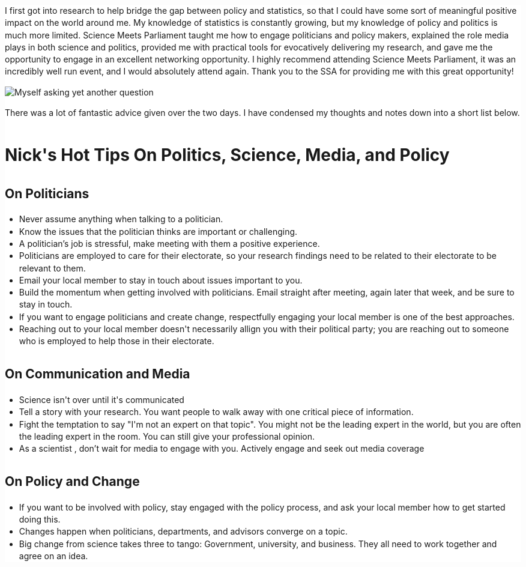 I first got into research to help bridge the gap between policy and statistics, so that I could have some sort of meaningful positive impact on the world around me. My knowledge of statistics is constantly growing, but my knowledge of policy and politics is much more limited. Science Meets Parliament taught me how to engage politicians and policy makers, explained the role media plays in both science and politics, provided me with practical tools for evocatively delivering my research, and gave me the opportunity to engage in an excellent networking opportunity. I highly recommend attending Science Meets Parliament, it was an incredibly well run event, and I would absolutely attend again. Thank you to the SSA for providing me with this great opportunity!

<p>
<div style="height: auto">
<img src="https://njtierney.updog.co/img/njt-smp2016.png" alt="Myself asking yet another question" style="width: 100%;max-height: 100%" />
</div>
</p>

There was a lot of fantastic advice given over the two days. I have condensed my thoughts and notes down into a short list below.

# Nick's Hot Tips On Politics, Science, Media, and Policy

## On Politicians

- Never assume anything when talking to a politician.
- Know the issues that the politician thinks are important or challenging.
- A politician’s job is stressful, make meeting with them a positive experience.
- Politicians are employed to care for their electorate, so your research findings need to be related to their electorate to be relevant to them.
- Email your local member to stay in touch about issues important to you.
- Build the momentum when getting involved with politicians. Email straight after meeting, again later that week, and be sure to stay in touch.
- If you want to engage politicians and create change, respectfully engaging your local member is one of the best approaches.
- Reaching out to your local member doesn't necessarily allign you with their political party; you are reaching out to someone who is employed to help those in their electorate.

## On Communication and Media

-	Science isn't over until it's communicated
-	Tell a story with your research. You want people to walk away with one critical piece of information.
-	Fight the temptation to say "I'm not an expert on that topic". You might not be the leading expert in the world, but you are often the leading expert in the room. You can still give your professional opinion.
-	As a scientist , don’t wait for media to engage with you. Actively engage and seek out media coverage

## On Policy and Change

- If you want to be involved with policy, stay engaged with the policy process, and ask your local member how to get started doing this.
- Changes happen when politicians, departments, and advisors converge on a topic.
- Big change from science takes three to tango: Government, university, and business. They all need to work together and agree on an idea.
